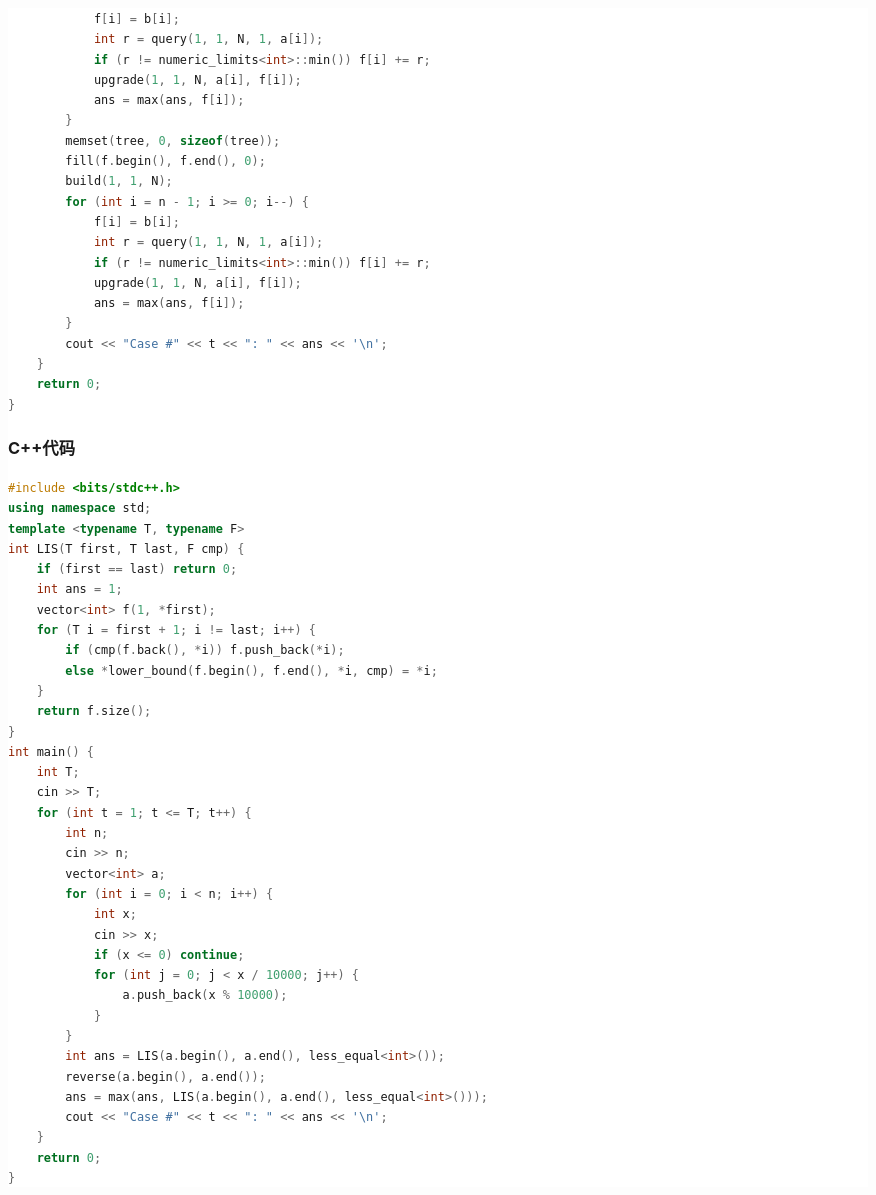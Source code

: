 ```cpp
            f[i] = b[i];
            int r = query(1, 1, N, 1, a[i]);
            if (r != numeric_limits<int>::min()) f[i] += r;
            upgrade(1, 1, N, a[i], f[i]);
            ans = max(ans, f[i]);
        }
        memset(tree, 0, sizeof(tree));
        fill(f.begin(), f.end(), 0);
        build(1, 1, N);
        for (int i = n - 1; i >= 0; i--) {
            f[i] = b[i];
            int r = query(1, 1, N, 1, a[i]);
            if (r != numeric_limits<int>::min()) f[i] += r;
            upgrade(1, 1, N, a[i], f[i]);
            ans = max(ans, f[i]);
        }
        cout << "Case #" << t << ": " << ans << '\n'; 
    }
    return 0;
}
```

### C++代码

```cpp
#include <bits/stdc++.h>
using namespace std;
template <typename T, typename F>
int LIS(T first, T last, F cmp) {
    if (first == last) return 0;
    int ans = 1;
    vector<int> f(1, *first);
    for (T i = first + 1; i != last; i++) {
        if (cmp(f.back(), *i)) f.push_back(*i);
        else *lower_bound(f.begin(), f.end(), *i, cmp) = *i;
    }
    return f.size();
}
int main() {
    int T;
    cin >> T;
    for (int t = 1; t <= T; t++) {
        int n;
        cin >> n;
        vector<int> a;
        for (int i = 0; i < n; i++) {
            int x;
            cin >> x;
            if (x <= 0) continue;
            for (int j = 0; j < x / 10000; j++) {
                a.push_back(x % 10000);
            }
        }
        int ans = LIS(a.begin(), a.end(), less_equal<int>());
        reverse(a.begin(), a.end());
        ans = max(ans, LIS(a.begin(), a.end(), less_equal<int>()));
        cout << "Case #" << t << ": " << ans << '\n';
    }
    return 0;
}
```
